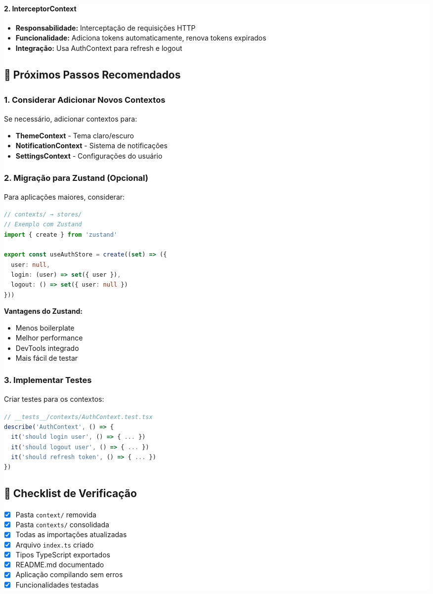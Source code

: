 #### 2. **InterceptorContext**
- **Responsabilidade:** Interceptação de requisições HTTP
- **Funcionalidade:** Adiciona tokens automaticamente, renova tokens expirados
- **Integração:** Usa AuthContext para refresh e logout

## 🎯 Próximos Passos Recomendados

### 1. Considerar Adicionar Novos Contextos

Se necessário, adicionar contextos para:
- **ThemeContext** - Tema claro/escuro
- **NotificationContext** - Sistema de notificações
- **SettingsContext** - Configurações do usuário

### 2. Migração para Zustand (Opcional)

Para aplicações maiores, considerar:
```typescript
// contexts/ → stores/
// Exemplo com Zustand
import { create } from 'zustand'

export const useAuthStore = create((set) => ({
  user: null,
  login: (user) => set({ user }),
  logout: () => set({ user: null })
}))
```

**Vantagens do Zustand:**
- Menos boilerplate
- Melhor performance
- DevTools integrado
- Mais fácil de testar

### 3. Implementar Testes

Criar testes para os contextos:
```typescript
// __tests__/contexts/AuthContext.test.tsx
describe('AuthContext', () => {
  it('should login user', () => { ... })
  it('should logout user', () => { ... })
  it('should refresh token', () => { ... })
})
```

## 📝 Checklist de Verificação

- [x] Pasta `context/` removida
- [x] Pasta `contexts/` consolidada
- [x] Todas as importações atualizadas
- [x] Arquivo `index.ts` criado
- [x] Tipos TypeScript exportados
- [x] README.md documentado
- [x] Aplicação compilando sem erros
- [x] Funcionalidades testadas
